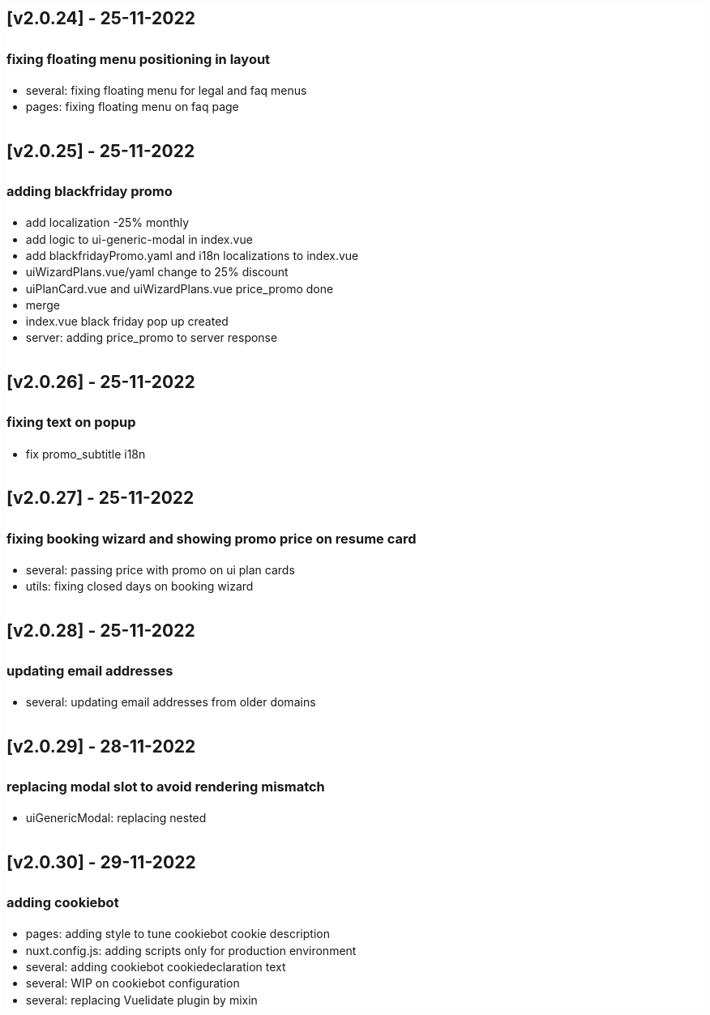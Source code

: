 ## [v2.0.24] - 25-11-2022
### fixing floating menu positioning in layout
- several: fixing floating menu for legal and faq menus
- pages: fixing floating menu on faq page

## [v2.0.25] - 25-11-2022
### adding blackfriday promo
- add localization -25% monthly
- add logic to ui-generic-modal in index.vue
- add blackfridayPromo.yaml and i18n localizations to index.vue
- uiWizardPlans.vue/yaml change to 25% discount
- uiPlanCard.vue and uiWizardPlans.vue price_promo done
- merge
- index.vue black friday pop up created
- server: adding price_promo to server response

## [v2.0.26] - 25-11-2022
### fixing text on popup 
- fix promo_subtitle i18n

## [v2.0.27] - 25-11-2022
### fixing booking wizard and showing promo price on resume card
- several: passing price with promo on ui plan cards
- utils: fixing closed days on booking wizard

## [v2.0.28] - 25-11-2022
### updating email addresses
- several: updating email addresses from older domains

## [v2.0.29] - 28-11-2022
### replacing modal slot to avoid rendering mismatch
- uiGenericModal: replacing nested <p>

## [v2.0.30] - 29-11-2022
### adding cookiebot
- pages: adding style to tune cookiebot cookie description
- nuxt.config.js: adding scripts only for production environment
- several: adding cookiebot cookiedeclaration text
- several: WIP on cookiebot configuration
- several: replacing Vuelidate plugin by mixin
